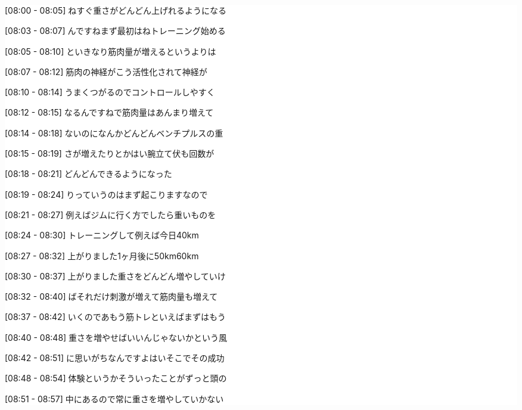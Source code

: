 [08:00 - 08:05]
ねすぐ重さがどんどん上げれるようになる

[08:03 - 08:07]
んですねまず最初はねトレーニング始める

[08:05 - 08:10]
といきなり筋肉量が増えるというよりは

[08:07 - 08:12]
筋肉の神経がこう活性化されて神経が

[08:10 - 08:14]
うまくつがるのでコントロールしやすく

[08:12 - 08:15]
なるんですねで筋肉量はあんまり増えて

[08:14 - 08:18]
ないのになんかどんどんベンチプルスの重

[08:15 - 08:19]
さが増えたりとかはい腕立て伏も回数が

[08:18 - 08:21]
どんどんできるようになった

[08:19 - 08:24]
りっていうのはまず起こりますなので

[08:21 - 08:27]
例えばジムに行く方でしたら重いものを

[08:24 - 08:30]
トレーニングして例えば今日40km

[08:27 - 08:32]
上がりました1ヶ月後に50km60km

[08:30 - 08:37]
上がりました重さをどんどん増やしていけ

[08:32 - 08:40]
ばそれだけ刺激が増えて筋肉量も増えて

[08:37 - 08:42]
いくのであもう筋トレといえばまずはもう

[08:40 - 08:48]
重さを増やせばいいんじゃないかという風

[08:42 - 08:51]
に思いがちなんですよはいそこでその成功

[08:48 - 08:54]
体験というかそういったことがずっと頭の

[08:51 - 08:57]
中にあるので常に重さを増やしていかない

